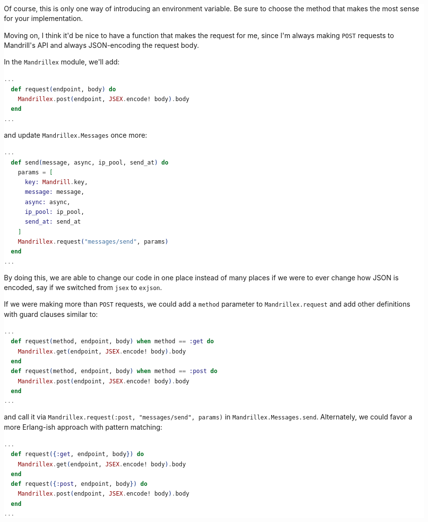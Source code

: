 Of course, this is only one way of introducing an environment variable. Be sure to choose the method that makes the most sense for your implementation.

Moving on, I think it'd be nice to have a function that makes the request for me, since I'm always making `POST` requests to Mandrill's API and always JSON-encoding the request body.

In the `Mandrillex` module, we'll add:

```elixir
...
  def request(endpoint, body) do
    Mandrillex.post(endpoint, JSEX.encode! body).body
  end
...
```

and update `Mandrillex.Messages` once more:

```elixir
...
  def send(message, async, ip_pool, send_at) do
    params = [ 
      key: Mandrill.key,
      message: message,
      async: async,
      ip_pool: ip_pool,
      send_at: send_at
    ]
    Mandrillex.request("messages/send", params)
  end
...
```

By doing this, we are able to change our code in one place instead of many places if we were to ever change how JSON is encoded, say if we switched from `jsex` to `exjson`.

If we were making more than `POST` requests, we could add a `method` parameter to `Mandrillex.request` and add other definitions with guard clauses similar to:

```elixir
...
  def request(method, endpoint, body) when method == :get do
    Mandrillex.get(endpoint, JSEX.encode! body).body
  end
  def request(method, endpoint, body) when method == :post do
    Mandrillex.post(endpoint, JSEX.encode! body).body
  end
...
```

and call it via `Mandrillex.request(:post, "messages/send", params)` in `Mandrillex.Messages.send`. Alternately, we could favor a more Erlang-ish approach with pattern matching:

```elixir
...
  def request({:get, endpoint, body}) do
    Mandrillex.get(endpoint, JSEX.encode! body).body
  end
  def request({:post, endpoint, body}) do
    Mandrillex.post(endpoint, JSEX.encode! body).body
  end
...
```
